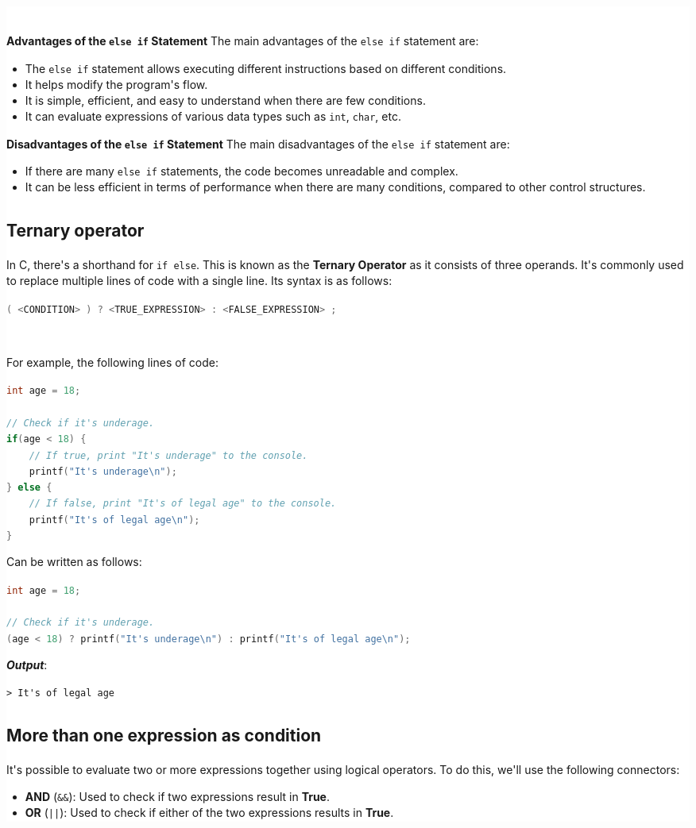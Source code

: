 <br>

**Advantages of the `else if` Statement**
The main advantages of the `else if` statement are:
- The `else if` statement allows executing different instructions based on different conditions.
- It helps modify the program's flow.
- It is simple, efficient, and easy to understand when there are few conditions.
- It can evaluate expressions of various data types such as `int`, `char`, etc.

**Disadvantages of the `else if` Statement**
The main disadvantages of the `else if` statement are:
- If there are many `else if` statements, the code becomes unreadable and complex.
- It can be less efficient in terms of performance when there are many conditions, compared to other control structures.

## Ternary operator
In C, there's a shorthand for `if else`. This is known as the **Ternary Operator** as it consists of three operands. It's commonly used to replace multiple lines of code with a single line. Its syntax is as follows:
```c
( <CONDITION> ) ? <TRUE_EXPRESSION> : <FALSE_EXPRESSION> ;
```
<br>

For example, the following lines of code:
```c
int age = 18;

// Check if it's underage.
if(age < 18) {
    // If true, print "It's underage" to the console.
    printf("It's underage\n");
} else {
    // If false, print "It's of legal age" to the console.
    printf("It's of legal age\n");
}
```

Can be written as follows:
```c
int age = 18;

// Check if it's underage.
(age < 18) ? printf("It's underage\n") : printf("It's of legal age\n");
```
***Output***:
```
> It's of legal age
```

## More than one expression as condition
It's possible to evaluate two or more expressions together using logical operators. To do this, we'll use the following connectors:
- **AND** (`&&`): Used to check if two expressions result in **True**.
- **OR** (`||`): Used to check if either of the two expressions results in **True**.
